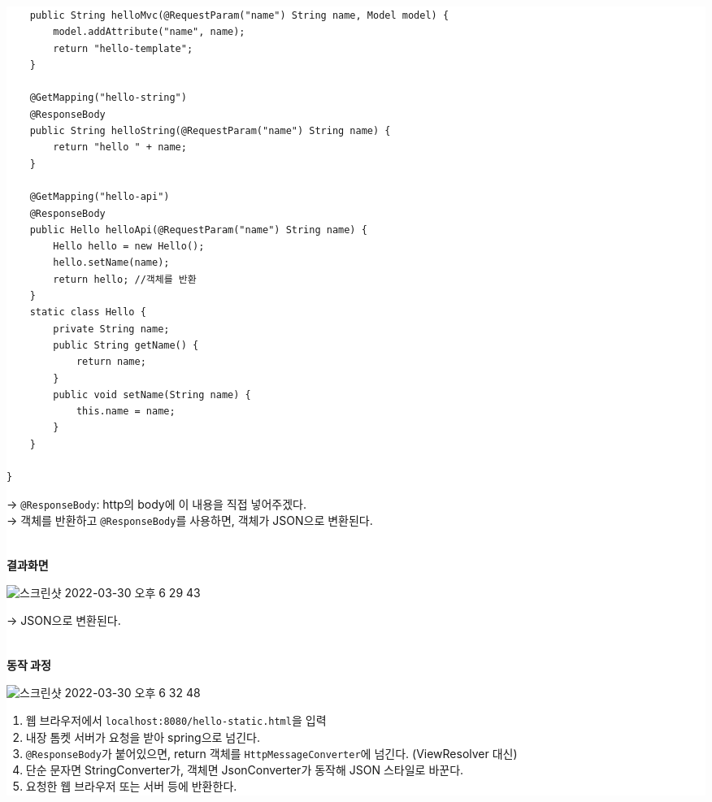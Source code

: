 ```
    public String helloMvc(@RequestParam("name") String name, Model model) {
        model.addAttribute("name", name);
        return "hello-template";
    }

    @GetMapping("hello-string")
    @ResponseBody
    public String helloString(@RequestParam("name") String name) {
        return "hello " + name;
    }

    @GetMapping("hello-api")
    @ResponseBody
    public Hello helloApi(@RequestParam("name") String name) {
        Hello hello = new Hello();
        hello.setName(name);
        return hello; //객체를 반환
    }
    static class Hello {
        private String name;
        public String getName() {
            return name;
        }
        public void setName(String name) {
            this.name = name;
        }
    }

}
```
→ `@ResponseBody`: http의 body에 이 내용을 직접 넣어주겠다. <br>
→ 객체를 반환하고 `@ResponseBody`를 사용하면, 객체가 JSON으로 변환된다.
<br>
<br>

**결과화면**

<img width="601" alt="스크린샷 2022-03-30 오후 6 29 43" src="https://user-images.githubusercontent.com/80838501/160799760-0b3c5406-b33f-4563-8226-6b30861e9e35.png">

→ JSON으로 변환된다.
<br>
<br>

**동작 과정**

<img width="731" alt="스크린샷 2022-03-30 오후 6 32 48" src="https://user-images.githubusercontent.com/80838501/160800351-2e5861ff-b9e2-410f-baae-753a325136a9.png">

1. 웹 브라우저에서 `localhost:8080/hello-static.html`을 입력
2. 내장 톰켓 서버가 요청을 받아 spring으로 넘긴다.
3. `@ResponseBody`가 붙어있으면, return 객체를 `HttpMessageConverter`에 넘긴다. (ViewResolver 대신)
4. 단순 문자면 StringConverter가, 객체면 JsonConverter가 동작해 JSON 스타일로 바꾼다.
5. 요청한 웹 브라우저 또는 서버 등에 반환한다.
